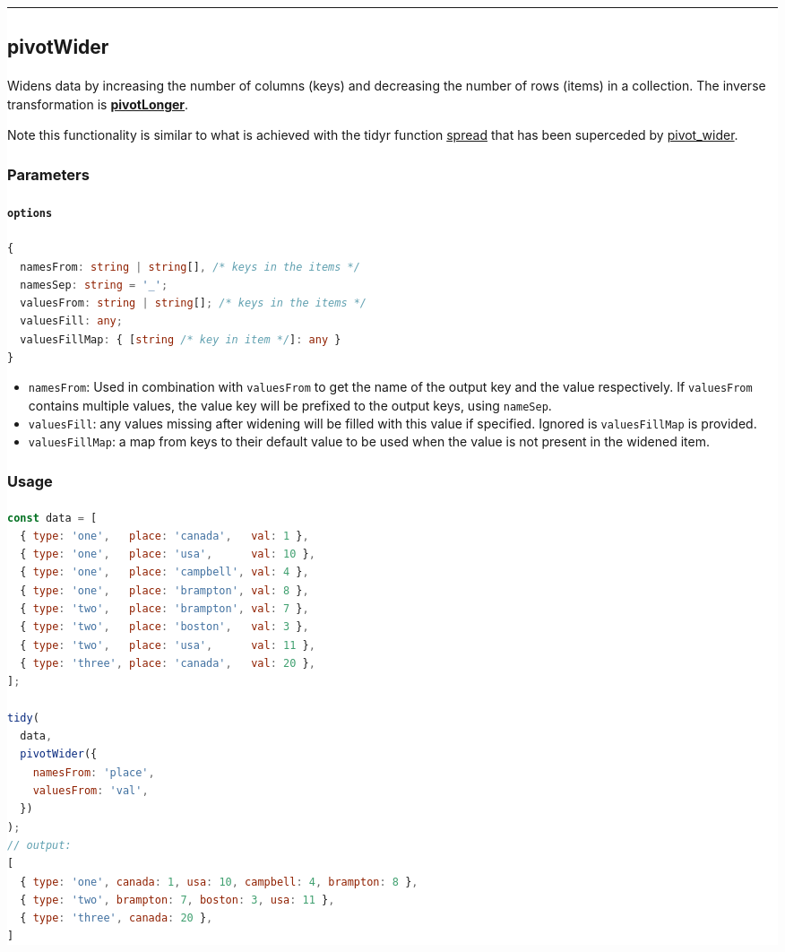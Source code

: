 ```js
```

---

##  pivotWider 

Widens data by increasing the number of columns (keys) and decreasing the number of rows (items) in a collection. The inverse transformation is [**pivotLonger**](#pivotlonger).

Note this functionality is similar to what is achieved with the tidyr function [spread](https://tidyr.tidyverse.org/reference/spread.html) that has been superceded by [pivot_wider](https://tidyr.tidyverse.org/reference/pivot_wider.html).


### Parameters

#### `options`

```ts
{
  namesFrom: string | string[], /* keys in the items */
  namesSep: string = '_';
  valuesFrom: string | string[]; /* keys in the items */
  valuesFill: any;
  valuesFillMap: { [string /* key in item */]: any }
}
```

- `namesFrom`: Used in combination with `valuesFrom` to get the name of the output key and the value respectively. If `valuesFrom` contains multiple values, the value key will be prefixed to the output keys, using `nameSep`. 
- `valuesFill`: any values missing after widening will be filled with this value if specified. Ignored is `valuesFillMap` is provided.
- `valuesFillMap`: a map from keys to their default value to be used when the value is not present in the widened item.


### Usage

```js
const data = [
  { type: 'one',   place: 'canada',   val: 1 },
  { type: 'one',   place: 'usa',      val: 10 },
  { type: 'one',   place: 'campbell', val: 4 },
  { type: 'one',   place: 'brampton', val: 8 },
  { type: 'two',   place: 'brampton', val: 7 },
  { type: 'two',   place: 'boston',   val: 3 },
  { type: 'two',   place: 'usa',      val: 11 },
  { type: 'three', place: 'canada',   val: 20 },
];

tidy(
  data,
  pivotWider({
    namesFrom: 'place',
    valuesFrom: 'val',
  })
);
// output:
[
  { type: 'one', canada: 1, usa: 10, campbell: 4, brampton: 8 },
  { type: 'two', brampton: 7, boston: 3, usa: 11 },
  { type: 'three', canada: 20 },
]
```
